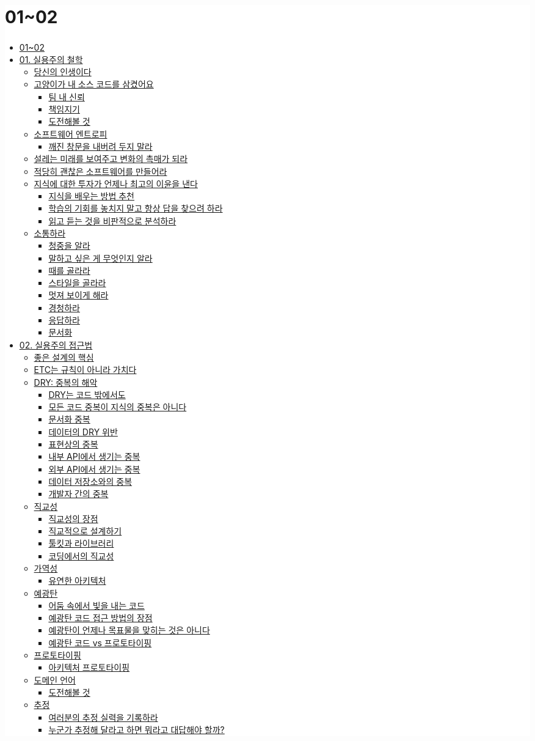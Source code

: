 # 01~02

- [01~02](#0102)
- [01. 실용주의 철학](#01-실용주의-철학)
  - [당신의 인생이다](#당신의-인생이다)
  - [고양이가 내 소스 코드를 삼켰어요](#고양이가-내-소스-코드를-삼켰어요)
    - [팀 내 신뢰](#팀-내-신뢰)
    - [책임지기](#책임지기)
    - [도전해볼 것](#도전해볼-것)
  - [소프트웨어 엔트로피](#소프트웨어-엔트로피)
    - [깨진 창문을 내버려 두지 말라](#깨진-창문을-내버려-두지-말라)
  - [설레는 미래를 보여주고 변화의 촉매가 되라](#설레는-미래를-보여주고-변화의-촉매가-되라)
  - [적당히 괜찮은 소프트웨어를 만들어라](#적당히-괜찮은-소프트웨어를-만들어라)
  - [지식에 대한 투자가 언제나 최고의 이윤을 낸다](#지식에-대한-투자가-언제나-최고의-이윤을-낸다)
    - [지식을 배우는 방법 추천](#지식을-배우는-방법-추천)
    - [학습의 기회를 놓치지 말고 항상 답을 찾으려 하라](#학습의-기회를-놓치지-말고-항상-답을-찾으려-하라)
    - [읽고 듣는 것을 비판적으로 분석하라](#읽고-듣는-것을-비판적으로-분석하라)
  - [소통하라](#소통하라)
    - [청중을 알라](#청중을-알라)
    - [말하고 싶은 게 무엇인지 알라](#말하고-싶은-게-무엇인지-알라)
    - [때를 골라라](#때를-골라라)
    - [스타일을 골라라](#스타일을-골라라)
    - [멋져 보이게 해라](#멋져-보이게-해라)
    - [경청하라](#경청하라)
    - [응답하라](#응답하라)
    - [문서화](#문서화)
- [02. 실용주의 접근법](#02-실용주의-접근법)
  - [좋은 설계의 핵심](#좋은-설계의-핵심)
  - [ETC는 규칙이 아니라 가치다](#etc는-규칙이-아니라-가치다)
  - [DRY: 중복의 해악](#dry-중복의-해악)
    - [DRY는 코드 밖에서도](#dry는-코드-밖에서도)
    - [모든 코드 중복이 지식의 중복은 아니다](#모든-코드-중복이-지식의-중복은-아니다)
    - [문서화 중복](#문서화-중복)
    - [데이터의 DRY 위반](#데이터의-dry-위반)
    - [표현상의 중복](#표현상의-중복)
    - [내부 API에서 생기는 중복](#내부-api에서-생기는-중복)
    - [외부 API에서 생기는 중복](#외부-api에서-생기는-중복)
    - [데이터 저장소와의 중복](#데이터-저장소와의-중복)
    - [개발자 간의 중복](#개발자-간의-중복)
  - [직교성](#직교성)
    - [직교성의 장점](#직교성의-장점)
    - [직교적으로 설계하기](#직교적으로-설계하기)
    - [툴킷과 라이브러리](#툴킷과-라이브러리)
    - [코딩에서의 직교성](#코딩에서의-직교성)
  - [가역성](#가역성)
    - [유연한 아키텍처](#유연한-아키텍처)
  - [예광탄](#예광탄)
    - [어둠 속에서 빛을 내는 코드](#어둠-속에서-빛을-내는-코드)
    - [예광탄 코드 접근 방법의 장점](#예광탄-코드-접근-방법의-장점)
    - [예광탄이 언제나 목표물을 맞히는 것은 아니다](#예광탄이-언제나-목표물을-맞히는-것은-아니다)
    - [예광탄 코드 vs 프로토타이핑](#예광탄-코드-vs-프로토타이핑)
  - [프로토타이핑](#프로토타이핑)
    - [아키텍처 프로토타이핑](#아키텍처-프로토타이핑)
  - [도메인 언어](#도메인-언어)
    - [도전해볼 것](#도전해볼-것-1)
  - [추정](#추정)
    - [여러분의 추정 실력을 기록하라](#여러분의-추정-실력을-기록하라)
    - [누군가 추정해 달라고 하면 뭐라고 대답해야 할까?](#누군가-추정해-달라고-하면-뭐라고-대답해야-할까)
